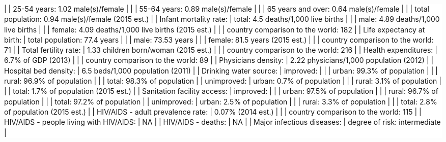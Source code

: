 | | 25-54 years: 1.02 male(s)/female |
| | 55-64 years: 0.89 male(s)/female |
| | 65 years and over: 0.64 male(s)/female |
| | total population: 0.94 male(s)/female (2015 est.) |
| Infant mortality rate: | total: 4.5 deaths/1,000 live births |
| | male: 4.89 deaths/1,000 live births |
| | female: 4.09 deaths/1,000 live births (2015 est.) |
| | country comparison to the world:  182 |
| Life expectancy at birth: | total population: 77.4 years |
| | male: 73.53 years |
| | female: 81.5 years (2015 est.) |
| | country comparison to the world:  71 |
| Total fertility rate: | 1.33 children born/woman (2015 est.) |
| | country comparison to the world:  216 |
| Health expenditures: | 6.7% of GDP (2013) |
| | country comparison to the world:  89 |
| Physicians density: | 2.22 physicians/1,000 population (2012) |
| Hospital bed density: | 6.5 beds/1,000 population (2011) |
| Drinking water source: | improved: |
| | urban: 99.3% of population |
| | rural: 96.9% of population |
| | total: 98.3% of population |
| unimproved: | urban: 0.7% of population |
| | rural: 3.1% of population |
| | total: 1.7% of population (2015 est.) |
| Sanitation facility access: | improved: |
| | urban: 97.5% of population |
| | rural: 96.7% of population |
| | total: 97.2% of population |
| unimproved: | urban: 2.5% of population |
| | rural: 3.3% of population |
| | total: 2.8% of population (2015 est.) |
| HIV/AIDS - adult prevalence rate: | 0.07% (2014 est.) |
| | country comparison to the world:  115 |
| HIV/AIDS - people living with HIV/AIDS: | NA |
| HIV/AIDS - deaths: | NA |
| Major infectious diseases: | degree of risk: intermediate |